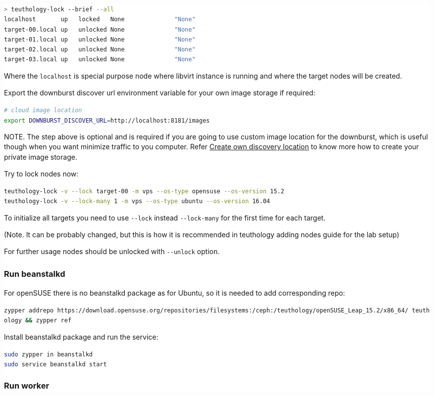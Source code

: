 ```bash
> teuthology-lock --brief --all
localhost       up   locked   None              "None"
target-00.local up   unlocked None              "None"
target-01.local up   unlocked None              "None"
target-02.local up   unlocked None              "None"
target-03.local up   unlocked None              "None"

```
Where the `localhost` is special purpose node where libvirt instance is running
and where the target nodes will be created.

Export the downburst discover url environment variable for your own image storage if required:

```bash
# cloud image location
export DOWNBURST_DISCOVER_URL=http://localhost:8181/images
```

NOTE. The step above is optional and is required if you are going to use custom image
location for the downburst, which is useful though when you want minimize traffic to
you computer. Refer [Create own discovery location](#create-own-discovery-location)
to know more how to create your private image storage.

Try to lock nodes now:

```bash
teuthology-lock -v --lock target-00 -m vps --os-type opensuse --os-version 15.2
teuthology-lock -v --lock-many 1 -m vps --os-type ubuntu --os-version 16.04
```

To initialize all targets you need to use `--lock` instead `--lock-many`
for the first time for each target.

(Note. It can be probably changed, but this is how it is recommended 
in teuthology adding nodes guide for the lab setup)

For further usage nodes should be unlocked with `--unlock` option.

### Run beanstalkd

For openSUSE there is no beanstalkd package as for Ubuntu, so it is needed to add corresponding repo:

```bash
zypper addrepo https://download.opensuse.org/repositories/filesystems:/ceph:/teuthology/openSUSE_Leap_15.2/x86_64/ teuthology && zypper ref
```

Install beanstalkd package and run the service:

```bash
sudo zypper in beanstalkd
sudo service beanstalkd start
```

### Run worker
